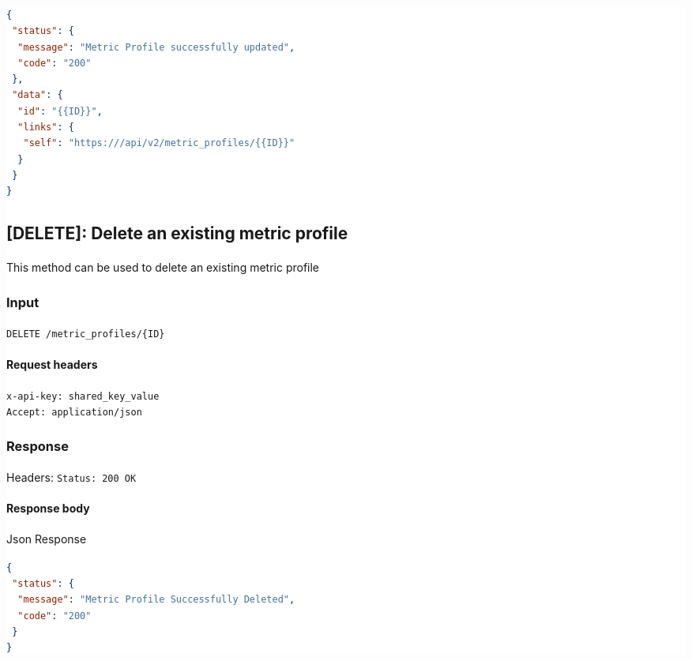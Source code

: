 ```json
{
 "status": {
  "message": "Metric Profile successfully updated",
  "code": "200"
 },
 "data": {
  "id": "{{ID}}",
  "links": {
   "self": "https:///api/v2/metric_profiles/{{ID}}"
  }
 }
}
```

<a id='5'></a>

## [DELETE]: Delete an existing metric profile
This method can be used to delete an existing metric profile

### Input

```
DELETE /metric_profiles/{ID}
```

#### Request headers

```
x-api-key: shared_key_value
Accept: application/json
```


### Response
Headers: `Status: 200 OK`

#### Response body
Json Response

```json
{
 "status": {
  "message": "Metric Profile Successfully Deleted",
  "code": "200"
 }
}
```
